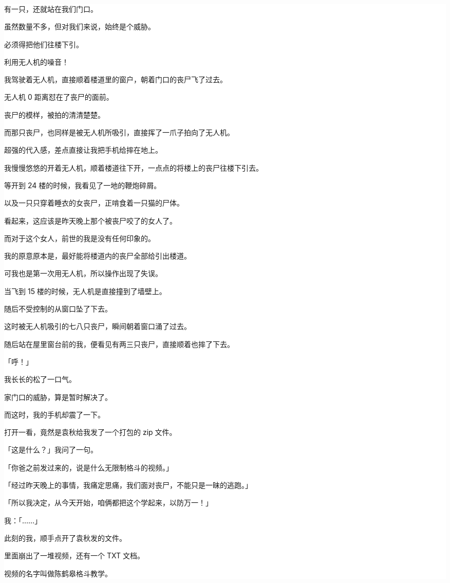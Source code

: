 有一只，还就站在我们门口。

虽然数量不多，但对我们来说，始终是个威胁。

必须得把他们往楼下引。

利用无人机的噪音！

我驾驶着无人机，直接顺着楼道里的窗户，朝着门口的丧尸飞了过去。

无人机 0 距离怼在了丧尸的面前。

丧尸的模样，被拍的清清楚楚。

而那只丧尸，也同样是被无人机所吸引，直接挥了一爪子拍向了无人机。

超强的代入感，差点直接让我把手机给摔在地上。

我慢慢悠悠的开着无人机，顺着楼道往下开，一点点的将楼上的丧尸往楼下引去。

等开到 24 楼的时候，我看见了一地的鞭炮碎屑。

以及一只只穿着睡衣的女丧尸，正啃食着一只猫的尸体。

看起来，这应该是昨天晚上那个被丧尸咬了的女人了。

而对于这个女人，前世的我是没有任何印象的。

我的原意原本是，最好能将楼道内的丧尸全部给引出楼道。

可我也是第一次用无人机，所以操作出现了失误。

当飞到 15 楼的时候，无人机是直接撞到了墙壁上。

随后不受控制的从窗口坠了下去。

这时被无人机吸引的七八只丧尸，瞬间朝着窗口涌了过去。

随后站在屋里窗台前的我，便看见有两三只丧尸，直接顺着也摔了下去。

「呼！」

我长长的松了一口气。

家门口的威胁，算是暂时解决了。

而这时，我的手机却震了一下。

打开一看，竟然是袁秋给我发了一个打包的 zip 文件。

「这是什么？」我问了一句。

「你爸之前发过来的，说是什么无限制格斗的视频。」

「经过昨天晚上的事情，我痛定思痛，我们面对丧尸，不能只是一昧的逃跑。」

「所以我决定，从今天开始，咱俩都把这个学起来，以防万一！」

我：「……」

此刻的我，顺手点开了袁秋发的文件。

里面崩出了一堆视频，还有一个 TXT 文档。

视频的名字叫做陈鹤皋格斗教学。
